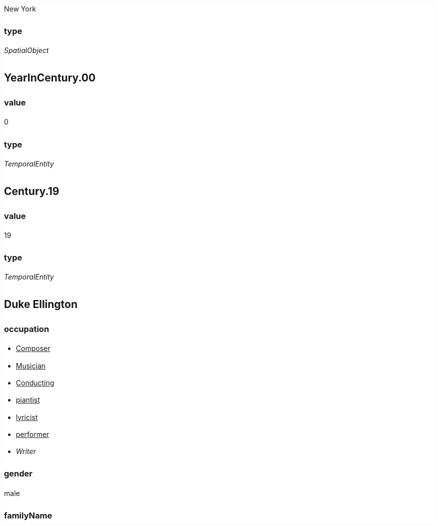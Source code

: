New York

### type


*SpatialObject*

## YearInCentury.00

### value


0

### type


*TemporalEntity*

## Century.19

### value


19

### type


*TemporalEntity*

## Duke Ellington

### occupation

 - [Composer](#Composer)

 - [Musician](#Musician)

 - [Conducting](#Conducting)

 - [piantist](#piantist)

 - [lyricist](#lyricist)

 - [performer](#performer)

 - *Writer*

### gender


male

### familyName
